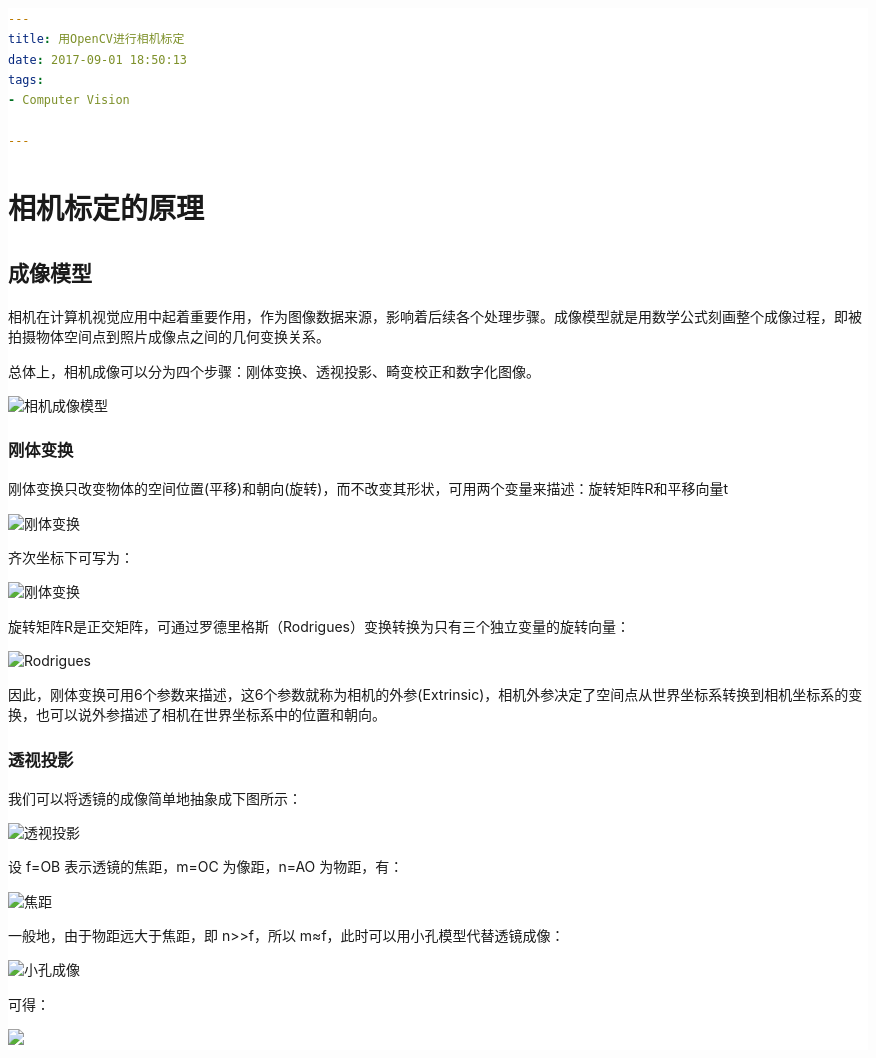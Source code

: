 ```yaml
---
title: 用OpenCV进行相机标定
date: 2017-09-01 18:50:13
tags:
- Computer Vision

---
```

# 相机标定的原理

## 成像模型

相机在计算机视觉应用中起着重要作用，作为图像数据来源，影响着后续各个处理步骤。成像模型就是用数学公式刻画整个成像过程，即被拍摄物体空间点到照片成像点之间的几何变换关系。

总体上，相机成像可以分为四个步骤：刚体变换、透视投影、畸变校正和数字化图像。

![相机成像模型](http://otbwgn2nv.bkt.clouddn.com/34b5e49d0d138be3658b2159e7bb5a75.png)

### 刚体变换
刚体变换只改变物体的空间位置(平移)和朝向(旋转)，而不改变其形状，可用两个变量来描述：旋转矩阵R和平移向量t

![刚体变换](http://otbwgn2nv.bkt.clouddn.com/1ac9d44f769814d43792588d48c5ce3a.png)

齐次坐标下可写为：

![刚体变换](http://otbwgn2nv.bkt.clouddn.com/a38e43248e0052a0300c4e1952f815ad.png)

旋转矩阵R是正交矩阵，可通过罗德里格斯（Rodrigues）变换转换为只有三个独立变量的旋转向量：

![Rodrigues](http://otbwgn2nv.bkt.clouddn.com/7e4b581b5276314cf76a148e0be3832d.png)

因此，刚体变换可用6个参数来描述，这6个参数就称为相机的外参(Extrinsic)，相机外参决定了空间点从世界坐标系转换到相机坐标系的变换，也可以说外参描述了相机在世界坐标系中的位置和朝向。

### 透视投影
我们可以将透镜的成像简单地抽象成下图所示：

![透视投影](http://otbwgn2nv.bkt.clouddn.com/8e161a5c59f4dd7b03171e037a7fa475.png)

设 f=OB 表示透镜的焦距，m=OC 为像距，n=AO 为物距，有：

![焦距](http://otbwgn2nv.bkt.clouddn.com/2c2568cb708d6d0b0f51b9828ea8f7ee.png)

一般地，由于物距远大于焦距，即 n>>f，所以 m≈f，此时可以用小孔模型代替透镜成像：

![小孔成像](http://otbwgn2nv.bkt.clouddn.com/0f71e4f9c80acc9adc065707d2d3f775.png)

可得：

![](http://otbwgn2nv.bkt.clouddn.com/584e9339e90f767d3647d336babfe443.png)

